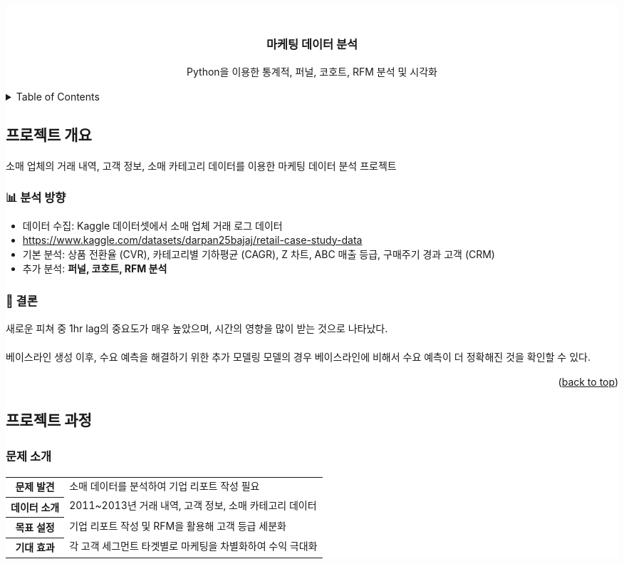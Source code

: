 <a name="readme-top"></a>


<br />
<div align="center">

<h3 align="center">마케팅 데이터 분석</h3>

  <p align="center">
    Python을 이용한 통계적, 퍼널, 코호트, RFM 분석 및 시각화
  </p>
</div>




<details><summary>Table of Contents</summary></details>




## 프로젝트 개요 
소매 업체의 거래 내역, 고객 정보, 소매 카테고리 데이터를 이용한 마케팅 데이터 분석 프로젝트

### 📊 분석 방향
- 데이터 수집: Kaggle 데이터셋에서 소매 업체 거래 로그 데이터
- https://www.kaggle.com/datasets/darpan25bajaj/retail-case-study-data
- 기본 분석: 상품 전환율 (CVR), 카테고리별 기하평균 (CAGR), Z 차트, ABC 매출 등급, 구매주기 경과 고객 (CRM)
- 추가 분석: **퍼널, 코호트, RFM 분석**

### 📝 결론
새로운 피쳐 중 1hr lag의 중요도가 매우 높았으며, 시간의 영향을 많이 받는 것으로 나타났다.\
<br />
베이스라인 생성 이후, 수요 예측을 해결하기 위한 추가 모델링 모델의 경우 베이스라인에 비해서 수요 예측이 더 정확해진 것을 확인할 수 있다.

<p align="right">(<a href="#readme-top">back to top</a>)</p>



## 프로젝트 과정

### 문제 소개

<table align="center">
  <tr>
    <th>문제 발견</th>
    <td>소매 데이터를 분석하여 기업 리포트 작성 필요</td>
  </tr>
  <tr>
    <th>데이터 소개</th>
    <td>2011~2013년 거래 내역, 고객 정보, 소매 카테고리 데이터</td>
  </tr>
  <tr>
    <th>목표 설정</th>
    <td>기업 리포트 작성 및 RFM을 활용해 고객 등급 세분화</td>
  </tr>
  <tr>
    <th>기대 효과</th>
    <td>각 고객 세그먼트 타겟별로 마케팅을 차별화하여 수익 극대화</td>
  </tr>
</table>
